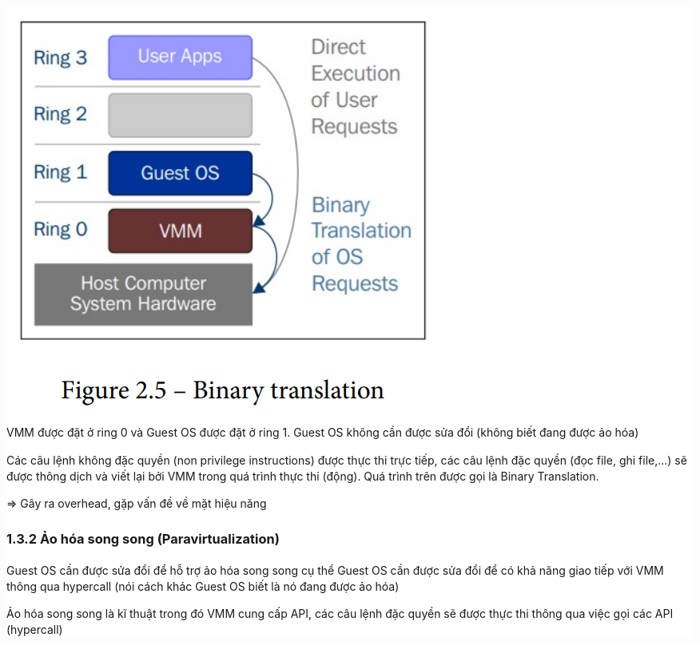 ![](./img/07-full-virtualization.png)

VMM được đặt ở ring 0 và Guest OS được đặt ở ring 1. Guest OS không cần được sửa đổi (không biết đang được ảo hóa)

Các câu lệnh không đặc quyền (non privilege instructions) được thực thi trực tiếp, các câu lệnh đặc quyền (đọc file, ghi file,...) sẽ được thông dịch và viết lại bởi VMM trong quá trình thực thi (động). Quá trình trên được gọi là Binary Translation. 

=> Gây ra overhead, gặp vấn đề về mặt hiệu năng 

### 1.3.2 Ảo hóa song song (Paravirtualization)

Guest OS cần được sửa đổi để hỗ trợ ảo hóa song song cụ thể Guest OS cần được sửa đổi để có khả năng giao tiếp với VMM thông qua hypercall (nói cách khác Guest OS biết là nó đang được ảo hóa)

Ảo hóa song song là kĩ thuật trong đó VMM cung cấp API, các câu lệnh đặc quyền sẽ được thực thi thông qua việc gọi các API (hypercall) 
